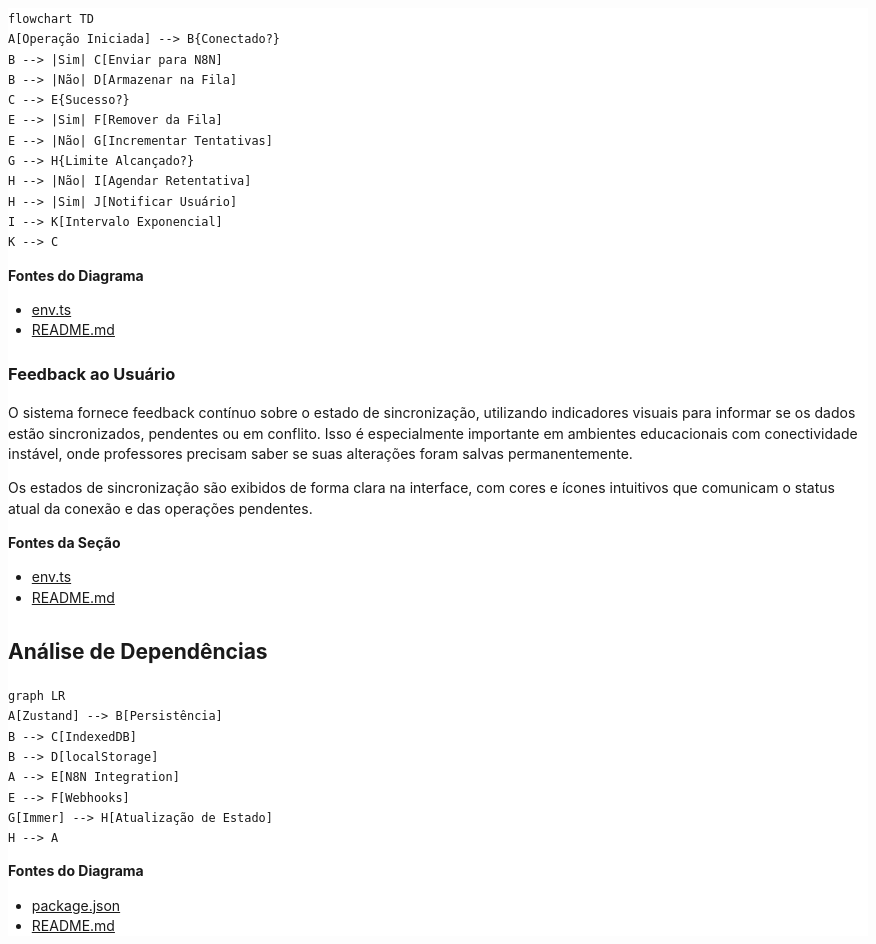 ```mermaid
flowchart TD
A[Operação Iniciada] --> B{Conectado?}
B --> |Sim| C[Enviar para N8N]
B --> |Não| D[Armazenar na Fila]
C --> E{Sucesso?}
E --> |Sim| F[Remover da Fila]
E --> |Não| G[Incrementar Tentativas]
G --> H{Limite Alcançado?}
H --> |Não| I[Agendar Retentativa]
H --> |Sim| J[Notificar Usuário]
I --> K[Intervalo Exponencial]
K --> C
```

**Fontes do Diagrama**

- [env.ts](file://src/lib/env.ts#L29-L87)
- [README.md](file://README.md#L168-L216)

### Feedback ao Usuário

O sistema fornece feedback contínuo sobre o estado de sincronização, utilizando
indicadores visuais para informar se os dados estão sincronizados, pendentes ou
em conflito. Isso é especialmente importante em ambientes educacionais com
conectividade instável, onde professores precisam saber se suas alterações foram
salvas permanentemente.

Os estados de sincronização são exibidos de forma clara na interface, com cores
e ícones intuitivos que comunicam o status atual da conexão e das operações
pendentes.

**Fontes da Seção**

- [env.ts](file://src/lib/env.ts#L29-L87)
- [README.md](file://README.md#L168-L216)

## Análise de Dependências

```mermaid
graph LR
A[Zustand] --> B[Persistência]
B --> C[IndexedDB]
B --> D[localStorage]
A --> E[N8N Integration]
E --> F[Webhooks]
G[Immer] --> H[Atualização de Estado]
H --> A
```

**Fontes do Diagrama**

- [package.json](file://package.json#L38-L39)
- [README.md](file://README.md#L46-L90)

